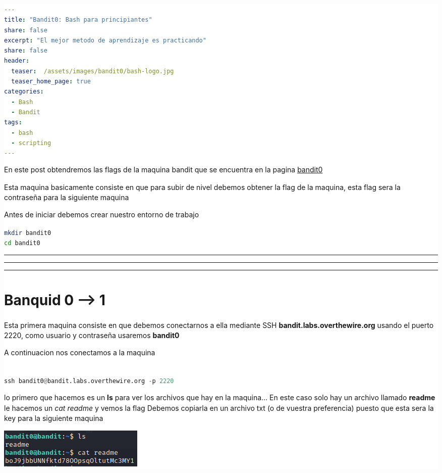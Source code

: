 ```yaml
---
title: "Bandit0: Bash para principiantes"
share: false
excerpt: "El mejor metodo de aprendizaje es practicando"
share: false
header:
  teaser:  /assets/images/bandit0/bash-logo.jpg
  teaser_home_page: true
categories:
  - Bash
  - Bandit
tags:
  - bash
  - scripting
---
```


En este post obtendremos las flags de la maquina bandit que se encuentra en la pagina [bandit0](https://overthewire.org/wargames/bandit/)

Esta maquina basicamente consiste en que para subir de nivel debemos obtener la flag de la maquina, esta flag sera la contraseña para la siguiente maquina

Antes de iniciar debemos crear nuestro entorno de trabajo
 
```bash
mkdir bandit0
cd bandit0
```

---
---
---

# Banquid 0 --> 1
Esta primera maquina consiste en que debemos conectarnos a ella mediante SSH **bandit.labs.overthewire.org** usando el puerto 2220, como usuario y contraseña
usaremos **bandit0**

A continuacion nos conectamos a la maquina
```python

ssh bandit0@bandit.labs.overthewire.org -p 2220

```

lo primero que hacemos es un **ls** para ver los archivos que hay en la maquina...
En este caso solo hay un archivo llamado **readme** 
le hacemos un _cat readme_ y vemos la flag
Debemos copiarla en un archivo txt (o de vuestra preferencia) puesto que esta sera la key para la siguiente maquina

![obtenemos la flag](/assets/images/bandit0/0.png)
